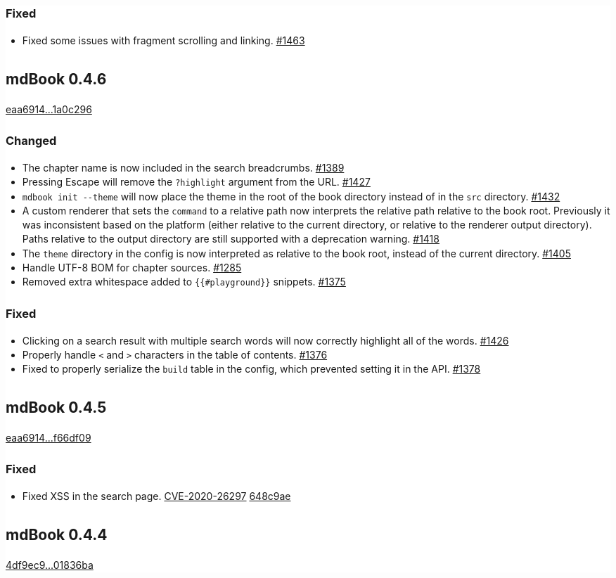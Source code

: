 ### Fixed
- Fixed some issues with fragment scrolling and linking.
  [#1463](https://github.com/rust-lang/mdBook/pull/1463)

## mdBook 0.4.6
[eaa6914...1a0c296](https://github.com/rust-lang/mdBook/compare/eaa6914...1a0c296)

### Changed
- The chapter name is now included in the search breadcrumbs.
  [#1389](https://github.com/rust-lang/mdBook/pull/1389)
- Pressing Escape will remove the `?highlight` argument from the URL.
  [#1427](https://github.com/rust-lang/mdBook/pull/1427)
- `mdbook init --theme` will now place the theme in the root of the book
  directory instead of in the `src` directory.
  [#1432](https://github.com/rust-lang/mdBook/pull/1432)
- A custom renderer that sets the `command` to a relative path now interprets
  the relative path relative to the book root. Previously it was inconsistent
  based on the platform (either relative to the current directory, or relative
  to the renderer output directory). Paths relative to the output directory
  are still supported with a deprecation warning.
  [#1418](https://github.com/rust-lang/mdBook/pull/1418)
- The `theme` directory in the config is now interpreted as relative to the
  book root, instead of the current directory.
  [#1405](https://github.com/rust-lang/mdBook/pull/1405)
- Handle UTF-8 BOM for chapter sources.
  [#1285](https://github.com/rust-lang/mdBook/pull/1285)
- Removed extra whitespace added to `{{#playground}}` snippets.
  [#1375](https://github.com/rust-lang/mdBook/pull/1375)

### Fixed
- Clicking on a search result with multiple search words will now correctly
  highlight all of the words.
  [#1426](https://github.com/rust-lang/mdBook/pull/1426)
- Properly handle `<` and `>` characters in the table of contents.
  [#1376](https://github.com/rust-lang/mdBook/pull/1376)
- Fixed to properly serialize the `build` table in the config, which prevented
  setting it in the API.
  [#1378](https://github.com/rust-lang/mdBook/pull/1378)

## mdBook 0.4.5
[eaa6914...f66df09](https://github.com/rust-lang/mdBook/compare/eaa6914...f66df09)

### Fixed

- Fixed XSS in the search page.
  [CVE-2020-26297](https://groups.google.com/g/rustlang-security-announcements/c/3-sO6of29O0)
  [648c9ae](https://github.com/rust-lang/mdBook/commit/648c9ae772bec83f0a5954d17b4287d5bb1d6606)

## mdBook 0.4.4
[4df9ec9...01836ba](https://github.com/rust-lang/mdBook/compare/4df9ec9...01836ba)
